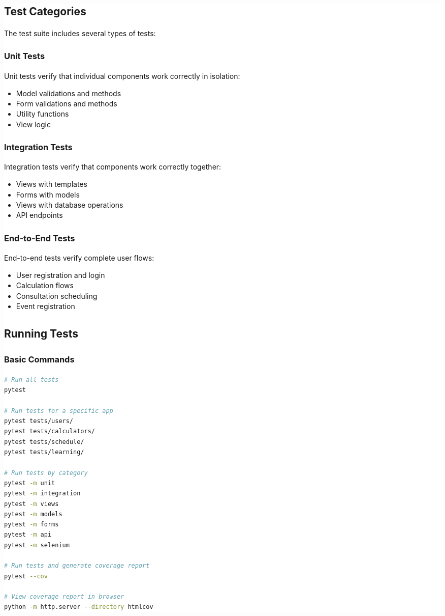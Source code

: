 ## Test Categories

The test suite includes several types of tests:

### Unit Tests

Unit tests verify that individual components work correctly in isolation:

- Model validations and methods
- Form validations and methods
- Utility functions
- View logic

### Integration Tests

Integration tests verify that components work correctly together:

- Views with templates
- Forms with models
- Views with database operations
- API endpoints

### End-to-End Tests

End-to-end tests verify complete user flows:

- User registration and login
- Calculation flows
- Consultation scheduling
- Event registration

## Running Tests

### Basic Commands

```bash
# Run all tests
pytest

# Run tests for a specific app
pytest tests/users/
pytest tests/calculators/
pytest tests/schedule/
pytest tests/learning/

# Run tests by category
pytest -m unit
pytest -m integration
pytest -m views
pytest -m models
pytest -m forms
pytest -m api
pytest -m selenium

# Run tests and generate coverage report
pytest --cov

# View coverage report in browser
python -m http.server --directory htmlcov
```
